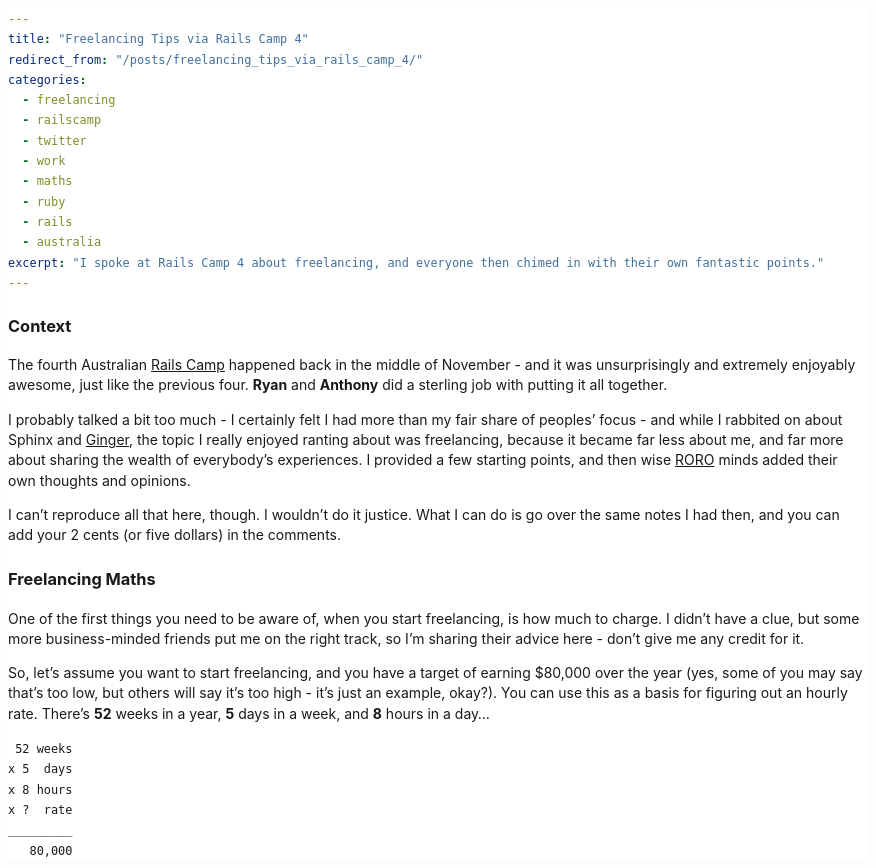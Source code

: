 ```yaml
---
title: "Freelancing Tips via Rails Camp 4"
redirect_from: "/posts/freelancing_tips_via_rails_camp_4/"
categories:
  - freelancing
  - railscamp
  - twitter
  - work
  - maths
  - ruby
  - rails
  - australia
excerpt: "I spoke at Rails Camp 4 about freelancing, and everyone then chimed in with their own fantastic points."
---
```

### Context

The fourth Australian [Rails Camp](http://railscamps.com) happened back
in the middle of November - and it was unsurprisingly and extremely
enjoyably awesome, just like the previous four. **Ryan** and **Anthony**
did a sterling job with putting it all together.

I probably talked a bit too much - I certainly felt I had more than my
fair share of peoples’ focus - and while I rabbited on about Sphinx and
[Ginger](http://github.com/freelancing-god/ginger), the topic I really
enjoyed ranting about was freelancing, because it became far less about
me, and far more about sharing the wealth of everybody’s experiences. I
provided a few starting points, and then wise
[RORO](http://faces.rubyonrails.com.au/) minds added their own thoughts
and opinions.

I can’t reproduce all that here, though. I wouldn’t do it justice. What
I can do is go over the same notes I had then, and you can add your 2
cents (or five dollars) in the comments.

### Freelancing Maths

One of the first things you need to be aware of, when you start
freelancing, is how much to charge. I didn’t have a clue, but some more
business-minded friends put me on the right track, so I’m sharing their
advice here - don’t give me any credit for it.

So, let’s assume you want to start freelancing, and you have a target of
earning $80,000 over the year (yes, some of you may say that’s too low,
but others will say it’s too high - it’s just an example, okay?). You
can use this as a basis for figuring out an hourly rate. There’s **52**
weeks in a year, **5** days in a week, and **8** hours in a day…

     52 weeks
    x 5  days
    x 8 hours
    x ?  rate
    _________
       80,000
